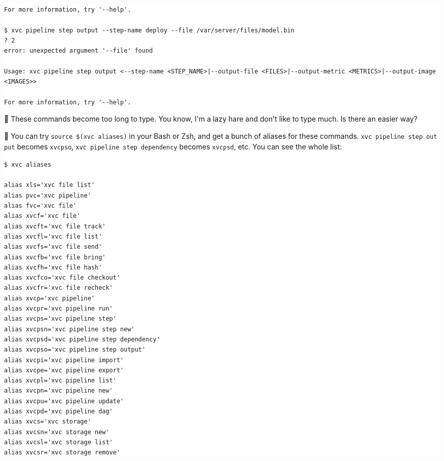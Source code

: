 ```console
For more information, try '--help'.

$ xvc pipeline step output --step-name deploy --file /var/server/files/model.bin
? 2
error: unexpected argument '--file' found

Usage: xvc pipeline step output <--step-name <STEP_NAME>|--output-file <FILES>|--output-metric <METRICS>|--output-image <IMAGES>>

For more information, try '--help'.

```

🐇 These commands become too long to type. You know, I'm a lazy hare and don't like to type much. Is there an easier way?

🐢 You can try `source $(xvc aliases)` in your Bash or Zsh, and get a bunch of aliases for these commands. `xvc pipeline step output` becomes `xvcpso`, `xvc pipeline step dependency` becomes `xvcpsd`, etc. You can see the whole list:


```console
$ xvc aliases

alias xls='xvc file list'
alias pvc='xvc pipeline'
alias fvc='xvc file'
alias xvcf='xvc file'
alias xvcft='xvc file track'
alias xvcfl='xvc file list'
alias xvcfs='xvc file send'
alias xvcfb='xvc file bring'
alias xvcfh='xvc file hash'
alias xvcfco='xvc file checkout'
alias xvcfr='xvc file recheck'
alias xvcp='xvc pipeline'
alias xvcpr='xvc pipeline run'
alias xvcps='xvc pipeline step'
alias xvcpsn='xvc pipeline step new'
alias xvcpsd='xvc pipeline step dependency'
alias xvcpso='xvc pipeline step output'
alias xvcpi='xvc pipeline import'
alias xvcpe='xvc pipeline export'
alias xvcpl='xvc pipeline list'
alias xvcpn='xvc pipeline new'
alias xvcpu='xvc pipeline update'
alias xvcpd='xvc pipeline dag'
alias xvcs='xvc storage'
alias xvcsn='xvc storage new'
alias xvcsl='xvc storage list'
alias xvcsr='xvc storage remove'

```
